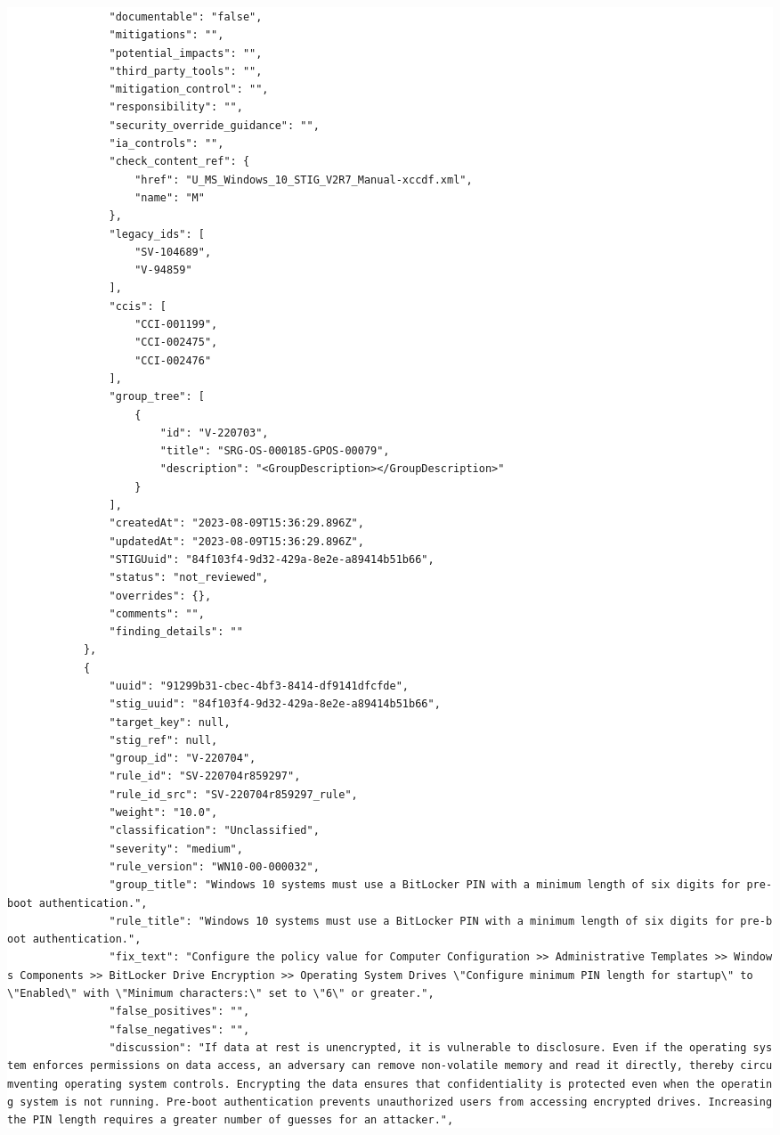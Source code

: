                     "documentable": "false",
                    "mitigations": "",
                    "potential_impacts": "",
                    "third_party_tools": "",
                    "mitigation_control": "",
                    "responsibility": "",
                    "security_override_guidance": "",
                    "ia_controls": "",
                    "check_content_ref": {
                        "href": "U_MS_Windows_10_STIG_V2R7_Manual-xccdf.xml",
                        "name": "M"
                    },
                    "legacy_ids": [
                        "SV-104689",
                        "V-94859"
                    ],
                    "ccis": [
                        "CCI-001199",
                        "CCI-002475",
                        "CCI-002476"
                    ],
                    "group_tree": [
                        {
                            "id": "V-220703",
                            "title": "SRG-OS-000185-GPOS-00079",
                            "description": "<GroupDescription></GroupDescription>"
                        }
                    ],
                    "createdAt": "2023-08-09T15:36:29.896Z",
                    "updatedAt": "2023-08-09T15:36:29.896Z",
                    "STIGUuid": "84f103f4-9d32-429a-8e2e-a89414b51b66",
                    "status": "not_reviewed",
                    "overrides": {},
                    "comments": "",
                    "finding_details": ""
                },
                {
                    "uuid": "91299b31-cbec-4bf3-8414-df9141dfcfde",
                    "stig_uuid": "84f103f4-9d32-429a-8e2e-a89414b51b66",
                    "target_key": null,
                    "stig_ref": null,
                    "group_id": "V-220704",
                    "rule_id": "SV-220704r859297",
                    "rule_id_src": "SV-220704r859297_rule",
                    "weight": "10.0",
                    "classification": "Unclassified",
                    "severity": "medium",
                    "rule_version": "WN10-00-000032",
                    "group_title": "Windows 10 systems must use a BitLocker PIN with a minimum length of six digits for pre-boot authentication.",
                    "rule_title": "Windows 10 systems must use a BitLocker PIN with a minimum length of six digits for pre-boot authentication.",
                    "fix_text": "Configure the policy value for Computer Configuration >> Administrative Templates >> Windows Components >> BitLocker Drive Encryption >> Operating System Drives \"Configure minimum PIN length for startup\" to \"Enabled\" with \"Minimum characters:\" set to \"6\" or greater.",
                    "false_positives": "",
                    "false_negatives": "",
                    "discussion": "If data at rest is unencrypted, it is vulnerable to disclosure. Even if the operating system enforces permissions on data access, an adversary can remove non-volatile memory and read it directly, thereby circumventing operating system controls. Encrypting the data ensures that confidentiality is protected even when the operating system is not running. Pre-boot authentication prevents unauthorized users from accessing encrypted drives. Increasing the PIN length requires a greater number of guesses for an attacker.",